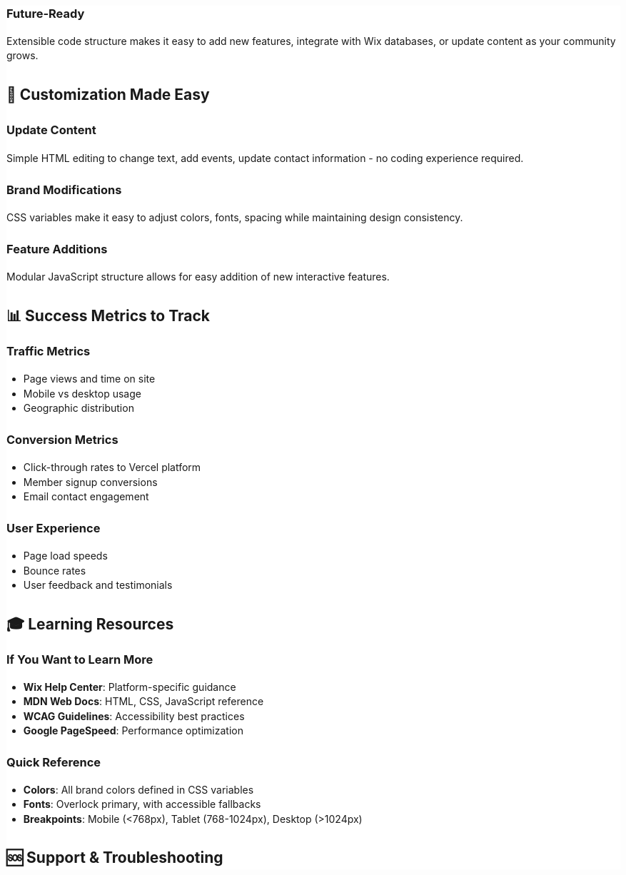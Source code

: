 ### Future-Ready
Extensible code structure makes it easy to add new features, integrate with Wix databases, or update content as your community grows.

## 🔧 Customization Made Easy

### Update Content
Simple HTML editing to change text, add events, update contact information - no coding experience required.

### Brand Modifications  
CSS variables make it easy to adjust colors, fonts, spacing while maintaining design consistency.

### Feature Additions
Modular JavaScript structure allows for easy addition of new interactive features.

## 📊 Success Metrics to Track

### Traffic Metrics
- Page views and time on site
- Mobile vs desktop usage
- Geographic distribution

### Conversion Metrics
- Click-through rates to Vercel platform
- Member signup conversions
- Email contact engagement

### User Experience
- Page load speeds
- Bounce rates
- User feedback and testimonials

## 🎓 Learning Resources

### If You Want to Learn More
- **Wix Help Center**: Platform-specific guidance
- **MDN Web Docs**: HTML, CSS, JavaScript reference  
- **WCAG Guidelines**: Accessibility best practices
- **Google PageSpeed**: Performance optimization

### Quick Reference
- **Colors**: All brand colors defined in CSS variables
- **Fonts**: Overlock primary, with accessible fallbacks
- **Breakpoints**: Mobile (<768px), Tablet (768-1024px), Desktop (>1024px)

## 🆘 Support & Troubleshooting
